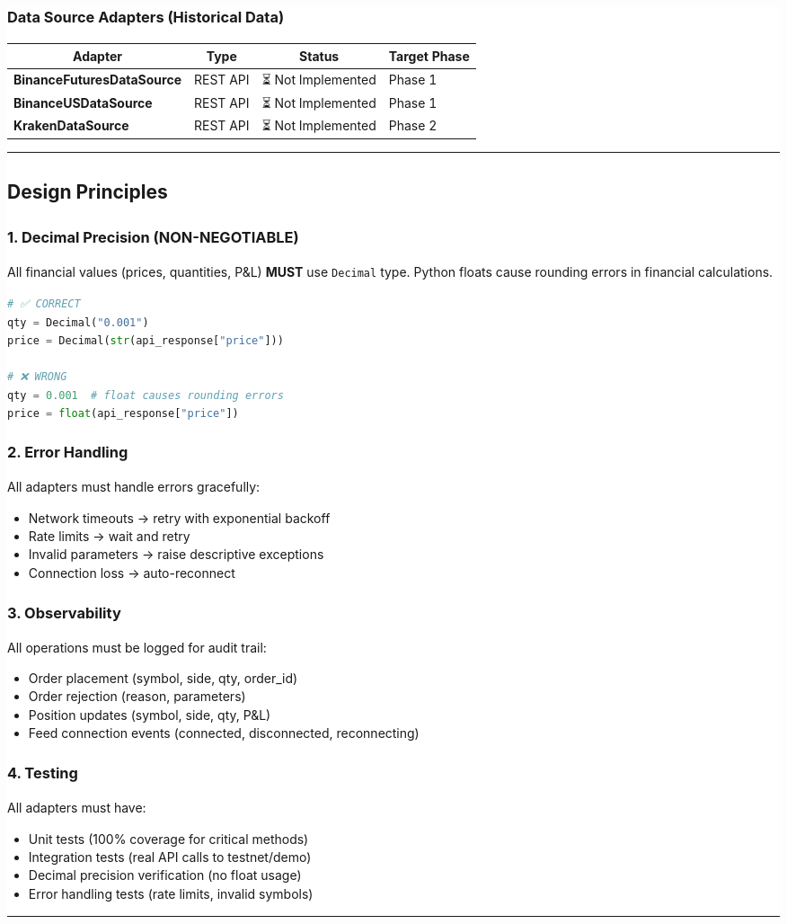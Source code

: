 ### Data Source Adapters (Historical Data)

| Adapter | Type | Status | Target Phase |
|---------|------|--------|--------------|
| **BinanceFuturesDataSource** | REST API | ⏳ Not Implemented | Phase 1 |
| **BinanceUSDataSource** | REST API | ⏳ Not Implemented | Phase 1 |
| **KrakenDataSource** | REST API | ⏳ Not Implemented | Phase 2 |

---

## Design Principles

### 1. Decimal Precision (NON-NEGOTIABLE)
All financial values (prices, quantities, P&L) **MUST** use `Decimal` type. Python floats cause rounding errors in financial calculations.

```python
# ✅ CORRECT
qty = Decimal("0.001")
price = Decimal(str(api_response["price"]))

# ❌ WRONG
qty = 0.001  # float causes rounding errors
price = float(api_response["price"])
```

### 2. Error Handling
All adapters must handle errors gracefully:
- Network timeouts → retry with exponential backoff
- Rate limits → wait and retry
- Invalid parameters → raise descriptive exceptions
- Connection loss → auto-reconnect

### 3. Observability
All operations must be logged for audit trail:
- Order placement (symbol, side, qty, order_id)
- Order rejection (reason, parameters)
- Position updates (symbol, side, qty, P&L)
- Feed connection events (connected, disconnected, reconnecting)

### 4. Testing
All adapters must have:
- Unit tests (100% coverage for critical methods)
- Integration tests (real API calls to testnet/demo)
- Decimal precision verification (no float usage)
- Error handling tests (rate limits, invalid symbols)

---
